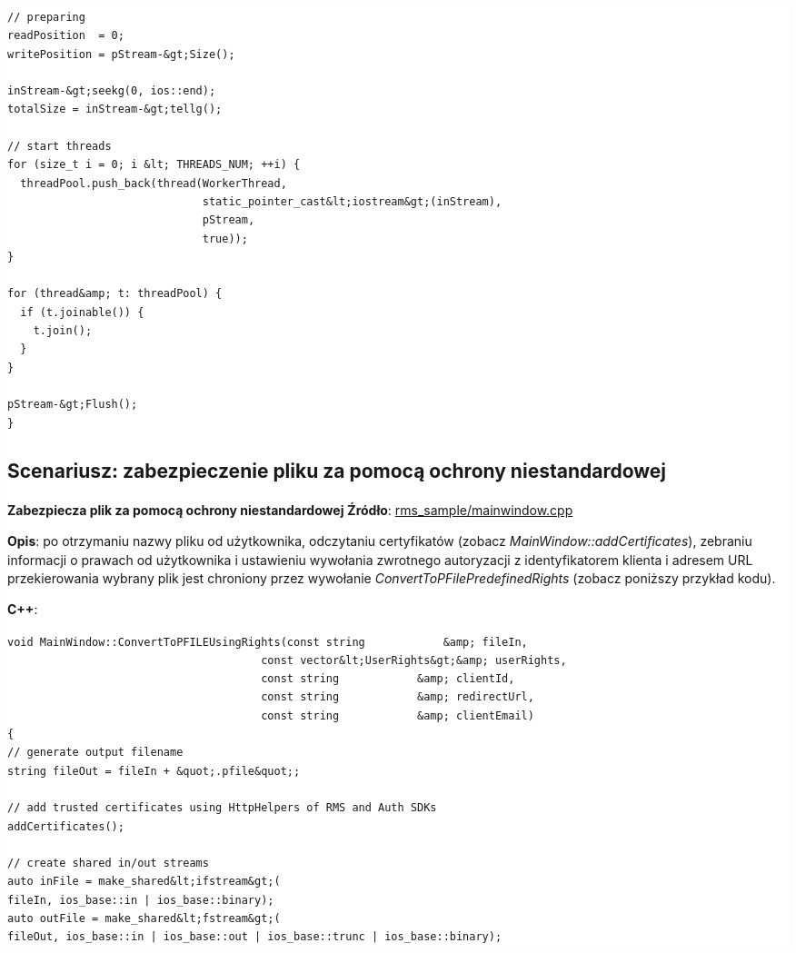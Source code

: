     // preparing
    readPosition  = 0;
    writePosition = pStream-&gt;Size();
    
    inStream-&gt;seekg(0, ios::end);
    totalSize = inStream-&gt;tellg();
    
    // start threads
    for (size_t i = 0; i &lt; THREADS_NUM; ++i) {
      threadPool.push_back(thread(WorkerThread,
                                  static_pointer_cast&lt;iostream&gt;(inStream),
                                  pStream,
                                  true));
    }
    
    for (thread&amp; t: threadPool) {
      if (t.joinable()) {
        t.join();
      }
    }
    
    pStream-&gt;Flush();
    }
    


## Scenariusz: zabezpieczenie pliku za pomocą ochrony niestandardowej

**Zabezpiecza plik za pomocą ochrony niestandardowej**
**Źródło**: [rms\_sample/mainwindow.cpp](https://github.com/AzureAD/rms-sdk-for-cpp/tree/master/samples/rms_sample)

**Opis**: po otrzymaniu nazwy pliku od użytkownika, odczytaniu certyfikatów (zobacz *MainWindow::addCertificates*), zebraniu informacji o prawach od użytkownika i ustawieniu wywołania zwrotnego autoryzacji z identyfikatorem klienta i adresem URL przekierowania wybrany plik jest chroniony przez wywołanie *ConvertToPFilePredefinedRights* (zobacz poniższy przykład kodu).

**C++**:

    void MainWindow::ConvertToPFILEUsingRights(const string            &amp; fileIn,
                                           const vector&lt;UserRights&gt;&amp; userRights,
                                           const string            &amp; clientId,
                                           const string            &amp; redirectUrl,
                                           const string            &amp; clientEmail)
    {
    // generate output filename
    string fileOut = fileIn + &quot;.pfile&quot;;
    
    // add trusted certificates using HttpHelpers of RMS and Auth SDKs
    addCertificates();
    
    // create shared in/out streams
    auto inFile = make_shared&lt;ifstream&gt;(
    fileIn, ios_base::in | ios_base::binary);
    auto outFile = make_shared&lt;fstream&gt;(
    fileOut, ios_base::in | ios_base::out | ios_base::trunc | ios_base::binary);
    